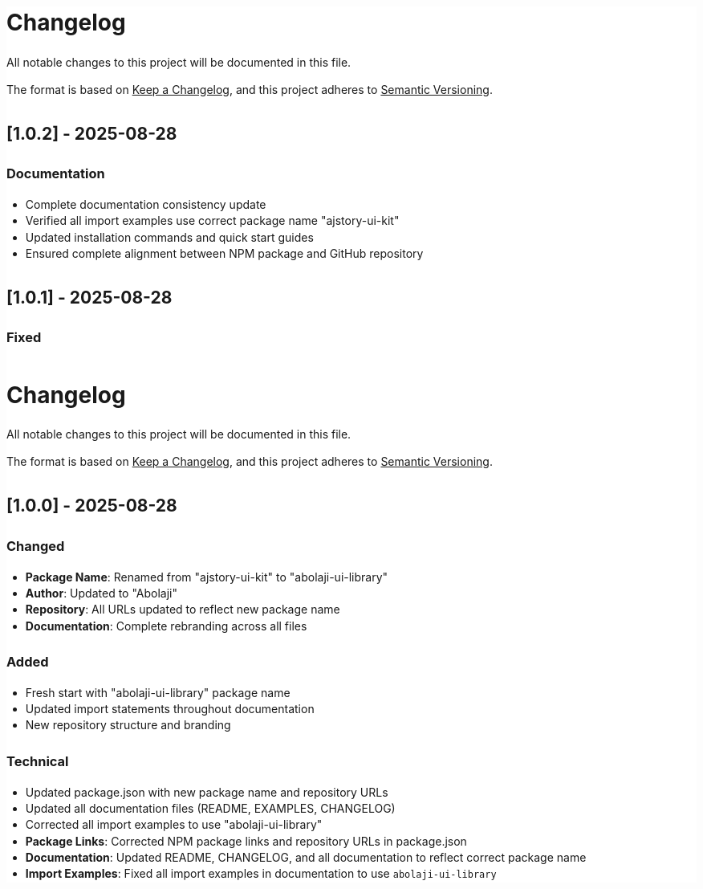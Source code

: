 # Changelog

All notable changes to this project will be documented in this file.

The format is based on [Keep a Changelog](https://keepachangelog.com/en/1.0.0/),
and this project adheres to [Semantic Versioning](https://semver.org/spec/v2.0.0.html).

## [1.0.2] - 2025-08-28

### Documentation

- Complete documentation consistency update
- Verified all import examples use correct package name "ajstory-ui-kit"
- Updated installation commands and quick start guides
- Ensured complete alignment between NPM package and GitHub repository

## [1.0.1] - 2025-08-28

### Fixed

# Changelog

All notable changes to this project will be documented in this file.

The format is based on [Keep a Changelog](https://keepachangelog.com/en/1.0.0/),
and this project adheres to [Semantic Versioning](https://semver.org/spec/v2.0.0.html).

## [1.0.0] - 2025-08-28

### Changed

- **Package Name**: Renamed from "ajstory-ui-kit" to "abolaji-ui-library"
- **Author**: Updated to "Abolaji"
- **Repository**: All URLs updated to reflect new package name
- **Documentation**: Complete rebranding across all files

### Added

- Fresh start with "abolaji-ui-library" package name
- Updated import statements throughout documentation
- New repository structure and branding

### Technical

- Updated package.json with new package name and repository URLs
- Updated all documentation files (README, EXAMPLES, CHANGELOG)
- Corrected all import examples to use "abolaji-ui-library"
- **Package Links**: Corrected NPM package links and repository URLs in package.json
- **Documentation**: Updated README, CHANGELOG, and all documentation to reflect correct package name
- **Import Examples**: Fixed all import examples in documentation to use `abolaji-ui-library`

